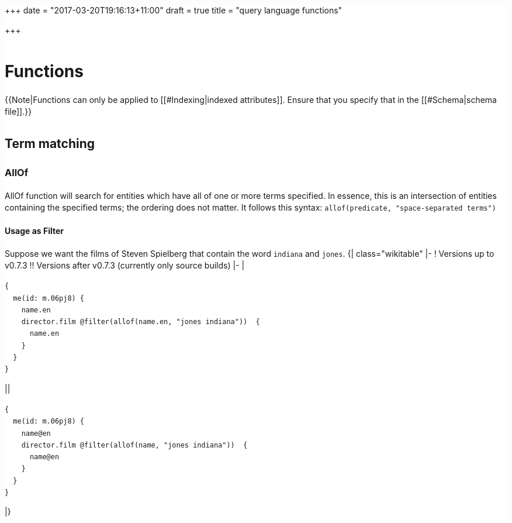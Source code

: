 +++
date = "2017-03-20T19:16:13+11:00"
draft = true
title = "query language functions"

+++

# Functions 

{{Note|Functions can only be applied to [[#Indexing|indexed attributes]]. Ensure that you specify that in the [[#Schema|schema file]].}}

## Term matching 

### AllOf 

AllOf function will search for entities which have all of one or more terms specified. In essence, this is an intersection of entities containing the specified terms; the ordering does not matter. It follows this syntax:
`allof(predicate, "space-separated terms")`

#### Usage as Filter 

Suppose we want the films of Steven Spielberg that contain the word `indiana` and `jones`.
{| class="wikitable"
|-
! Versions up to v0.7.3 !! Versions after v0.7.3 (currently only source builds)
|-
|
```
{
  me(id: m.06pj8) {
    name.en
    director.film @filter(allof(name.en, "jones indiana"))  {
      name.en
    }
  }
}
```
||
```
{
  me(id: m.06pj8) {
    name@en
    director.film @filter(allof(name, "jones indiana"))  {
      name@en
    }
  }
}
```
|}
